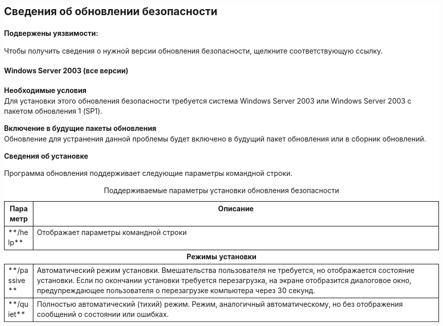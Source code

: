 Сведения об обновлении безопасности  
-----------------------------------
  
<span></span>
**Подвержены уязвимости:**
  
Чтобы получить сведения о нужной версии обновления безопасности, щелкните соответствующую ссылку.
  
#### Windows Server 2003 (все версии)
  
**Необходимые условия**  
Для установки этого обновления безопасности требуется система Windows Server 2003 или Windows Server 2003 с пакетом обновления 1 (SP1).
  
**Включение в будущие пакеты обновления**  
Обновление для устранения данной проблемы будет включено в будущий пакет обновления или в сборник обновлений.
  
**Сведения об установке**
  
Программа обновления поддерживает следующие параметры командной строки.
  
<table class="dataTable">
<caption>
Поддерживаемые параметры установки обновления безопасности  
</caption>
<tr class="thead">
<th style="border:1px solid black;" >
Параметр  
</th>
<th style="border:1px solid black;" >
Описание  
</th>
</tr>
<tr>
<td style="border:1px solid black;">
**/help**
</td>
<td style="border:1px solid black;">
Отображает параметры командной строки
</td>
</tr>
<tr>
<th colspan="2">
Режимы установки
</th>
</tr>
<tr class="alternateRow">
<td style="border:1px solid black;">
**/passive**
</td>
<td style="border:1px solid black;">
Автоматический режим установки. Вмешательства пользователя не требуется, но отображается состояние установки. Если по окончании установки требуется перезагрузка, на экране отобразится диалоговое окно, предупреждающее пользователя о перезагрузке компьютера через 30 секунд.
</td>
</tr>
<tr>
<td style="border:1px solid black;">
**/quiet**
</td>
<td style="border:1px solid black;">
Полностью автоматический (тихий) режим. Режим, аналогичный автоматическому, но без отображения сообщений о состоянии или ошибках.
</td>
</tr>
<tr>